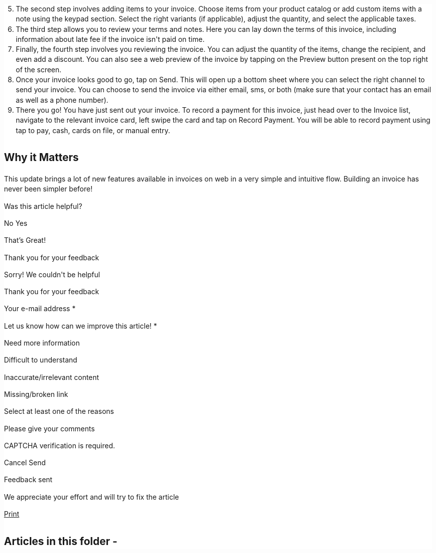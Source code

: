   5. The second step involves adding items to your invoice. Choose items from your product catalog or add custom items with a note using the keypad section. Select the right variants (if applicable), adjust the quantity, and select the applicable taxes.
  6. The third step allows you to review your terms and notes. Here you can lay down the terms of this invoice, including information about late fee if the invoice isn't paid on time.
  7. Finally, the fourth step involves you reviewing the invoice. You can adjust the quantity of the items, change the recipient, and even add a discount. You can also see a web preview of the invoice by tapping on the Preview button present on the top right of the screen.
  8. Once your invoice looks good to go, tap on Send. This will open up a bottom sheet where you can select the right channel to send your invoice. You can choose to send the invoice via either email, sms, or both (make sure that your contact has an email as well as a phone number).
  9. There you go! You have just sent out your invoice. To record a payment for this invoice, just head over to the Invoice list, navigate to the relevant invoice card, left swipe the card and tap on Record Payment. You will be able to record payment using tap to pay, cash, cards on file, or manual entry.

## **Why it Matters**

This update brings a lot of new features available in invoices on web in a very simple and intuitive flow. Building an invoice has never been simpler before!

Was this article helpful?

No  Yes 

That’s Great!

Thank you for your feedback

Sorry! We couldn't be helpful

Thank you for your feedback

Your e-mail address *

Let us know how can we improve this article! *

Need more information 

Difficult to understand 

Inaccurate/irrelevant content 

Missing/broken link 

Select at least one of the reasons 

Please give your comments 

CAPTCHA verification is required. 

Cancel  Send 

Feedback sent

We appreciate your effort and will try to fix the article

[Print](javascript:print\(\))

## Articles in this folder -
